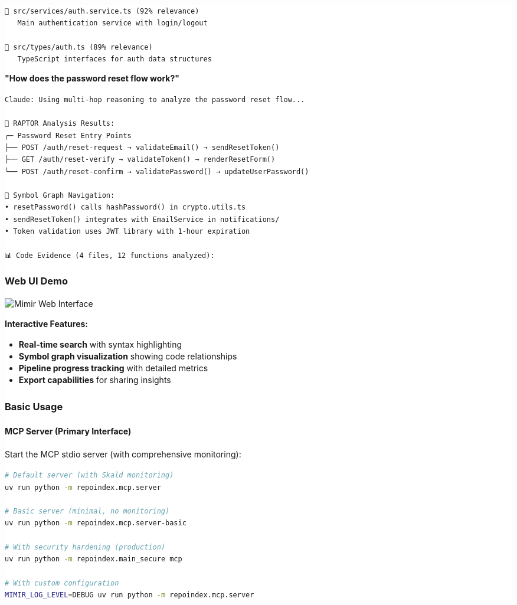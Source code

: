 ```
📄 src/services/auth.service.ts (92% relevance)  
   Main authentication service with login/logout
   
📄 src/types/auth.ts (89% relevance)
   TypeScript interfaces for auth data structures
```

**"How does the password reset flow work?"**

```
Claude: Using multi-hop reasoning to analyze the password reset flow...

🧠 RAPTOR Analysis Results:
┌─ Password Reset Entry Points
├── POST /auth/reset-request → validateEmail() → sendResetToken()
├── GET /auth/reset-verify → validateToken() → renderResetForm()
└── POST /auth/reset-confirm → validatePassword() → updateUserPassword()

🔗 Symbol Graph Navigation:
• resetPassword() calls hashPassword() in crypto.utils.ts
• sendResetToken() integrates with EmailService in notifications/
• Token validation uses JWT library with 1-hour expiration

📊 Code Evidence (4 files, 12 functions analyzed):
```

### Web UI Demo

![Mimir Web Interface](docs/images/mimir-ui-demo.png)

**Interactive Features:**
- **Real-time search** with syntax highlighting
- **Symbol graph visualization** showing code relationships  
- **Pipeline progress tracking** with detailed metrics
- **Export capabilities** for sharing insights

### Basic Usage

#### MCP Server (Primary Interface)

Start the MCP stdio server (with comprehensive monitoring):
```bash
# Default server (with Skald monitoring)
uv run python -m repoindex.mcp.server

# Basic server (minimal, no monitoring)
uv run python -m repoindex.mcp.server-basic

# With security hardening (production)
uv run python -m repoindex.main_secure mcp

# With custom configuration
MIMIR_LOG_LEVEL=DEBUG uv run python -m repoindex.mcp.server
```
